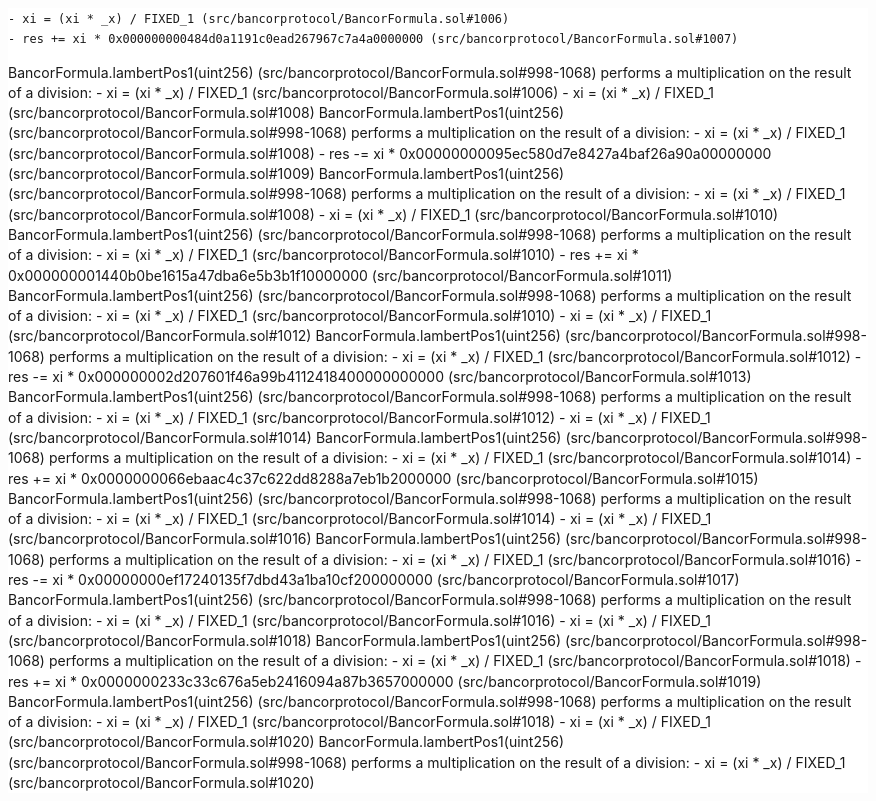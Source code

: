 	- xi = (xi * _x) / FIXED_1 (src/bancorprotocol/BancorFormula.sol#1006)
	- res += xi * 0x000000000484d0a1191c0ead267967c7a4a0000000 (src/bancorprotocol/BancorFormula.sol#1007)
BancorFormula.lambertPos1(uint256) (src/bancorprotocol/BancorFormula.sol#998-1068) performs a multiplication on the result of a division:
	- xi = (xi * _x) / FIXED_1 (src/bancorprotocol/BancorFormula.sol#1006)
	- xi = (xi * _x) / FIXED_1 (src/bancorprotocol/BancorFormula.sol#1008)
BancorFormula.lambertPos1(uint256) (src/bancorprotocol/BancorFormula.sol#998-1068) performs a multiplication on the result of a division:
	- xi = (xi * _x) / FIXED_1 (src/bancorprotocol/BancorFormula.sol#1008)
	- res -= xi * 0x00000000095ec580d7e8427a4baf26a90a00000000 (src/bancorprotocol/BancorFormula.sol#1009)
BancorFormula.lambertPos1(uint256) (src/bancorprotocol/BancorFormula.sol#998-1068) performs a multiplication on the result of a division:
	- xi = (xi * _x) / FIXED_1 (src/bancorprotocol/BancorFormula.sol#1008)
	- xi = (xi * _x) / FIXED_1 (src/bancorprotocol/BancorFormula.sol#1010)
BancorFormula.lambertPos1(uint256) (src/bancorprotocol/BancorFormula.sol#998-1068) performs a multiplication on the result of a division:
	- xi = (xi * _x) / FIXED_1 (src/bancorprotocol/BancorFormula.sol#1010)
	- res += xi * 0x000000001440b0be1615a47dba6e5b3b1f10000000 (src/bancorprotocol/BancorFormula.sol#1011)
BancorFormula.lambertPos1(uint256) (src/bancorprotocol/BancorFormula.sol#998-1068) performs a multiplication on the result of a division:
	- xi = (xi * _x) / FIXED_1 (src/bancorprotocol/BancorFormula.sol#1010)
	- xi = (xi * _x) / FIXED_1 (src/bancorprotocol/BancorFormula.sol#1012)
BancorFormula.lambertPos1(uint256) (src/bancorprotocol/BancorFormula.sol#998-1068) performs a multiplication on the result of a division:
	- xi = (xi * _x) / FIXED_1 (src/bancorprotocol/BancorFormula.sol#1012)
	- res -= xi * 0x000000002d207601f46a99b4112418400000000000 (src/bancorprotocol/BancorFormula.sol#1013)
BancorFormula.lambertPos1(uint256) (src/bancorprotocol/BancorFormula.sol#998-1068) performs a multiplication on the result of a division:
	- xi = (xi * _x) / FIXED_1 (src/bancorprotocol/BancorFormula.sol#1012)
	- xi = (xi * _x) / FIXED_1 (src/bancorprotocol/BancorFormula.sol#1014)
BancorFormula.lambertPos1(uint256) (src/bancorprotocol/BancorFormula.sol#998-1068) performs a multiplication on the result of a division:
	- xi = (xi * _x) / FIXED_1 (src/bancorprotocol/BancorFormula.sol#1014)
	- res += xi * 0x0000000066ebaac4c37c622dd8288a7eb1b2000000 (src/bancorprotocol/BancorFormula.sol#1015)
BancorFormula.lambertPos1(uint256) (src/bancorprotocol/BancorFormula.sol#998-1068) performs a multiplication on the result of a division:
	- xi = (xi * _x) / FIXED_1 (src/bancorprotocol/BancorFormula.sol#1014)
	- xi = (xi * _x) / FIXED_1 (src/bancorprotocol/BancorFormula.sol#1016)
BancorFormula.lambertPos1(uint256) (src/bancorprotocol/BancorFormula.sol#998-1068) performs a multiplication on the result of a division:
	- xi = (xi * _x) / FIXED_1 (src/bancorprotocol/BancorFormula.sol#1016)
	- res -= xi * 0x00000000ef17240135f7dbd43a1ba10cf200000000 (src/bancorprotocol/BancorFormula.sol#1017)
BancorFormula.lambertPos1(uint256) (src/bancorprotocol/BancorFormula.sol#998-1068) performs a multiplication on the result of a division:
	- xi = (xi * _x) / FIXED_1 (src/bancorprotocol/BancorFormula.sol#1016)
	- xi = (xi * _x) / FIXED_1 (src/bancorprotocol/BancorFormula.sol#1018)
BancorFormula.lambertPos1(uint256) (src/bancorprotocol/BancorFormula.sol#998-1068) performs a multiplication on the result of a division:
	- xi = (xi * _x) / FIXED_1 (src/bancorprotocol/BancorFormula.sol#1018)
	- res += xi * 0x0000000233c33c676a5eb2416094a87b3657000000 (src/bancorprotocol/BancorFormula.sol#1019)
BancorFormula.lambertPos1(uint256) (src/bancorprotocol/BancorFormula.sol#998-1068) performs a multiplication on the result of a division:
	- xi = (xi * _x) / FIXED_1 (src/bancorprotocol/BancorFormula.sol#1018)
	- xi = (xi * _x) / FIXED_1 (src/bancorprotocol/BancorFormula.sol#1020)
BancorFormula.lambertPos1(uint256) (src/bancorprotocol/BancorFormula.sol#998-1068) performs a multiplication on the result of a division:
	- xi = (xi * _x) / FIXED_1 (src/bancorprotocol/BancorFormula.sol#1020)